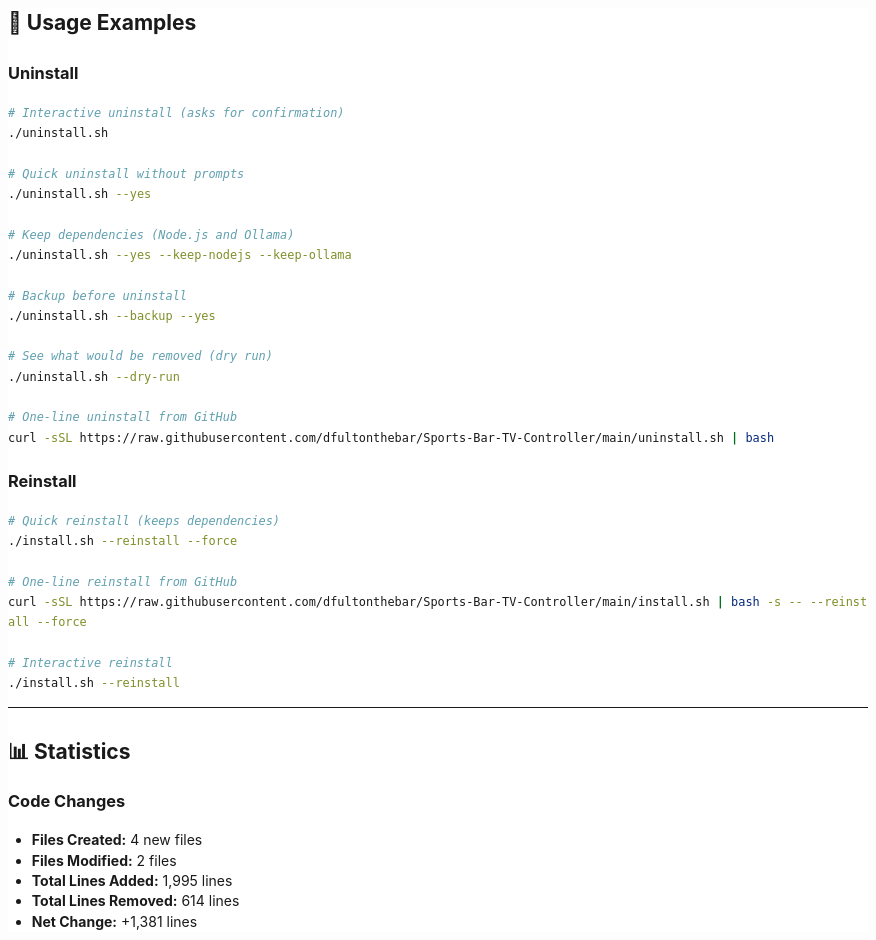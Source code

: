 
## 🎯 Usage Examples

### Uninstall

```bash
# Interactive uninstall (asks for confirmation)
./uninstall.sh

# Quick uninstall without prompts
./uninstall.sh --yes

# Keep dependencies (Node.js and Ollama)
./uninstall.sh --yes --keep-nodejs --keep-ollama

# Backup before uninstall
./uninstall.sh --backup --yes

# See what would be removed (dry run)
./uninstall.sh --dry-run

# One-line uninstall from GitHub
curl -sSL https://raw.githubusercontent.com/dfultonthebar/Sports-Bar-TV-Controller/main/uninstall.sh | bash
```

### Reinstall

```bash
# Quick reinstall (keeps dependencies)
./install.sh --reinstall --force

# One-line reinstall from GitHub
curl -sSL https://raw.githubusercontent.com/dfultonthebar/Sports-Bar-TV-Controller/main/install.sh | bash -s -- --reinstall --force

# Interactive reinstall
./install.sh --reinstall
```

---

## 📊 Statistics

### Code Changes
- **Files Created:** 4 new files
- **Files Modified:** 2 files
- **Total Lines Added:** 1,995 lines
- **Total Lines Removed:** 614 lines
- **Net Change:** +1,381 lines
